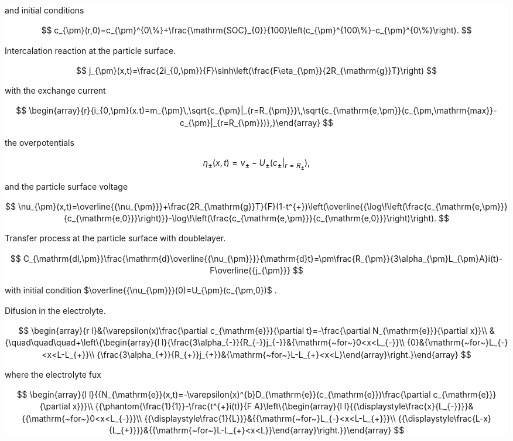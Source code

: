 and initial conditions  

$$
c_{\pm}(r,0)=c_{\pm}^{0\%}+\frac{\mathrm{SOC}_{0}}{100}\left(c_{\pm}^{100\%}-c_{\pm}^{0\%}\right).
$$  

Intercalation reaction at the particle surface.  

$$
j_{\pm}(x,t)=\frac{2i_{0,\pm}}{F}\sinh\left(\frac{F\eta_{\pm}}{2R_{\mathrm{g}}T}\right)
$$  

with the exchange current  

$$
\begin{array}{r}{i_{0,\pm}(x.t)=m_{\pm}\,\sqrt{c_{\pm}|_{r=R_{\pm}}}\,\sqrt{c_{\mathrm{e,\pm}}(c_{\pm,\mathrm{max}}-c_{\pm}|_{r=R_{\pm}})},}\end{array}
$$  

the overpotentials  

$$
\eta_{\pm}(x,t)=\nu_{\pm}-U_{\pm}(c_{\pm}|_{r=R_{\pm}}),
$$  

and the particle surface voltage  

$$
\nu_{\pm}(x,t)=\overline{{\nu_{\pm}}}+\frac{2R_{\mathrm{g}}T}{F}(1-t^{+})\left(\overline{{\log\!\left(\frac{c_{\mathrm{e,\pm}}}{c_{\mathrm{e,0}}}\right)}}-\log\!\left(\frac{c_{\mathrm{e,\pm}}}{c_{\mathrm{e,0}}}\right)\right).
$$  

Transfer process at the particle surface with doublelayer.  

$$
C_{\mathrm{dl,\pm}}\frac{\mathrm{d}\overline{{\nu_{\pm}}}}{\mathrm{d}t}=\pm\frac{R_{\pm}}{3\alpha_{\pm}L_{\pm}A}i(t)-F\overline{{j_{\pm}}}
$$  

with initial condition $\overline{{\nu_{\pm}}}(0)=U_{\pm}(c_{\pm,0})$ .  

Difusion in the electrolyte.  

$$
\begin{array}{r l}&{\varepsilon(x)\frac{\partial c_{\mathrm{e}}}{\partial t}=-\frac{\partial N_{\mathrm{e}}}{\partial x}}\\ &{\quad\quad\quad+\left\{\begin{array}{l l}{\frac{3\alpha_{-}}{R_{-}}j_{-}}&{\mathrm{~for~}0<x<L_{-}}\\ {0}&{\mathrm{~for~}L_{-}<x<L-L_{+}}\\ {\frac{3\alpha_{+}}{R_{+}}j_{+}}&{\mathrm{~for~}L-L_{+}<x<L}\end{array}\right.}\end{array}
$$  

where the electrolyte fux  

$$
\begin{array}{l l}{{N_{\mathrm{e}}(x,t)=-\varepsilon(x)^{b}D_{\mathrm{e}}(c_{\mathrm{e}})\frac{\partial c_{\mathrm{e}}}{\partial x}}}\\ {{\phantom{\frac{1}{1}}-\frac{t^{+}i(t)}{F A}\left\{\begin{array}{l l}{{\displaystyle\frac{x}{L_{-}}}}&{{\mathrm{~for~}0<x<L_{-}}}\\ {{\displaystyle\frac{1}{L}}}&{{\mathrm{~for~}L_{-}<x<L-L_{+}}}\\ {{\displaystyle\frac{L-x}{L_{+}}}}&{{\mathrm{~for~}L-L_{+}<x<L}}\end{array}\right.}}\end{array}
$$  
